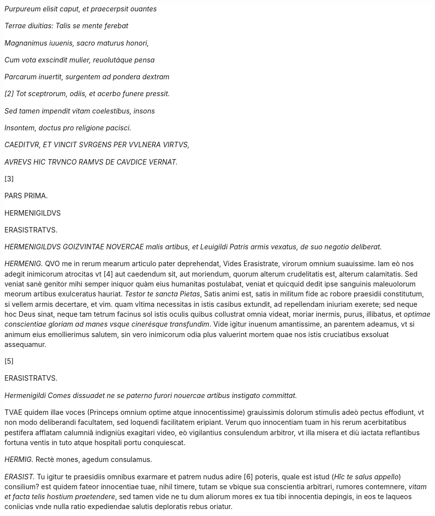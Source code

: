 *Purpureum elisit caput, et praecerpsit ouantes*

*Terrae diuitias: Talis se mente ferebat*

*Magnanimus iuuenis, sacro maturus honori,*

*Cum vota exscindit mulier, reuolutáque pensa*

*Parcarum inuertit, surgentem ad pondera* *dextram*

*\[2\] Tot sceptrorum, odiis, et acerbo funere pressit.*

*Sed tamen impendit vitam coelestibus, insons*

*Insontem, doctus pro religione pacisci.*

*CAEDITVR, ET VINCIT SVRGENS PER VVLNERA VIRTVS,*

*AVREVS HIC TRVNCO RAMVS* *DE CAVDICE VERNAT.*

\[3\]

PARS PRIMA.

HERMENIGILDVS

ERASISTRATVS.

*HERMENIGILDVS GOIZVINTAE NOVERCAE malis artibus, et Leuigildi Patris armis vexatus, de suo negotio deliberat.*

*HERMENIG.* QVO me in rerum mearum articulo pater deprehendat, Vides Erasistrate, virorum omnium suauissime. Iam eò nos adegit inimicorum atrocitas vt \[4\] aut caedendum sit, aut moriendum, quorum alterum crudelitatis est, alterum calamitatis. Sed veniat sanè genitor mihi semper iniquor quàm eius humanitas postulabat, veniat et quicquid dedit ipse sanguinis maleuolorum meorum artibus exulceratus hauriat. *Testor* *te sancta Pietas*, Satis animi est, satis in militum fide ac robore praesidii constitutum, si vellem armis decertare, et vim. quam vltima necessitas in istis casibus extundit, ad repellendam iniuriam exerete; sed neque hoc Deus sinat, neque tam tetrum facinus sol istis oculis quibus collustrat omnia videat, moriar inermis, purus, illibatus, et *optimae conscientiae gloriam ad manes vsque cinerésque* *transfundim*. Vide igitur inuenum amantissime, an parentem adeamus, vt si animum eius emollierimus salutem, sin vero inimicorum odia plus valuerint mortem quae nos istis cruciatibus exsoluat assequamur.

\[5\]

ERASISTRATVS.

*Hermenigildi Comes dissuadet ne se paterno furori nouercae artibus instigato committat.*

TVAE quidem illae voces (Princeps omnium optime atque innocentissime) grauissimis dolorum stimulis adeò pectus effodiunt, vt non modo deliberandi facultatem, sed loquendi facilitatem eripiant. Verum quo innocentiam tuam in his rerum acerbitatibus pestifera afflatam calumniâ indigniùs exagitari video, eò vigilantius consulendum arbitror, vt illa misera et diù iactata reflantibus fortuna ventis in tuto atque hospitali portu conquiescat.

*HERMIG.* Rectè mones, agedum consulamus.

*ERASIST.* Tu igitur te praesidiis omnibus exarmare et patrem nudus adire \[6\] poteris, quale est istud (*Hîc te salus appello*) consilium? est quidem fateor innocentiae tuae, nihil timere, tutam se vbique sua conscientia arbitrari, rumores contemnere, *vitam et facta telis hostium praetendere*, sed tamen vide ne tu dum aliorum mores ex tua tibi innocentia depingis, in eos te laqueos coniicias vnde nulla ratio expediendae salutis deploratis rebus oriatur.
